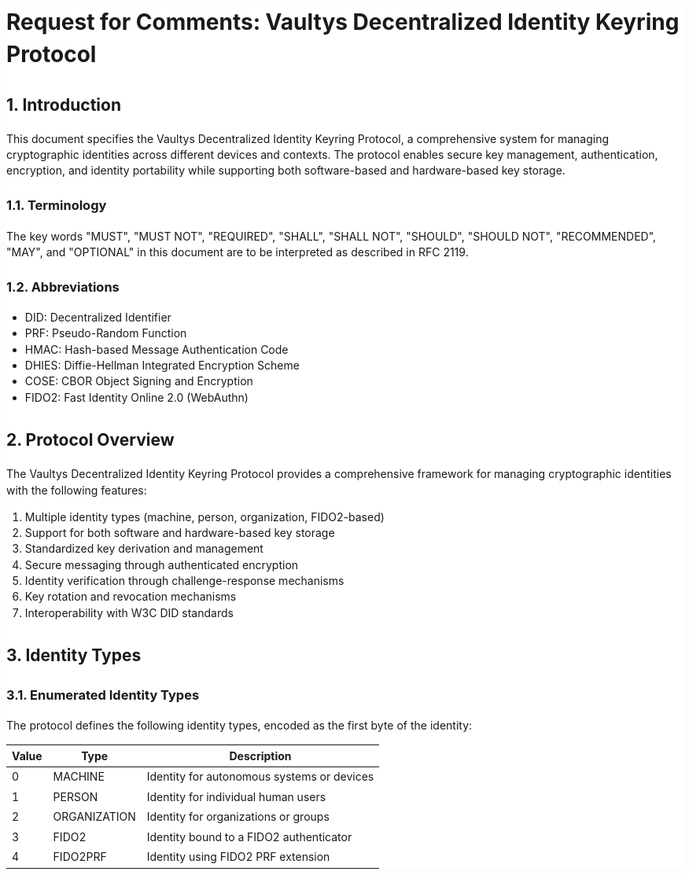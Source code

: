 # Request for Comments: Vaultys Decentralized Identity Keyring Protocol

## 1. Introduction

This document specifies the Vaultys Decentralized Identity Keyring Protocol, a comprehensive system for managing cryptographic identities across different devices and contexts. The protocol enables secure key management, authentication, encryption, and identity portability while supporting both software-based and hardware-based key storage.

### 1.1. Terminology

The key words "MUST", "MUST NOT", "REQUIRED", "SHALL", "SHALL NOT", "SHOULD", "SHOULD NOT", "RECOMMENDED", "MAY", and "OPTIONAL" in this document are to be interpreted as described in RFC 2119.

### 1.2. Abbreviations

* DID: Decentralized Identifier
* PRF: Pseudo-Random Function
* HMAC: Hash-based Message Authentication Code
* DHIES: Diffie-Hellman Integrated Encryption Scheme
* COSE: CBOR Object Signing and Encryption
* FIDO2: Fast Identity Online 2.0 (WebAuthn)

## 2. Protocol Overview

The Vaultys Decentralized Identity Keyring Protocol provides a comprehensive framework for managing cryptographic identities with the following features:

1. Multiple identity types (machine, person, organization, FIDO2-based)
2. Support for both software and hardware-based key storage
3. Standardized key derivation and management
4. Secure messaging through authenticated encryption
5. Identity verification through challenge-response mechanisms
6. Key rotation and revocation mechanisms
7. Interoperability with W3C DID standards

## 3. Identity Types

### 3.1. Enumerated Identity Types

The protocol defines the following identity types, encoded as the first byte of the identity:

| Value | Type         | Description                                   |
|-------|--------------|-----------------------------------------------|
| 0     | MACHINE      | Identity for autonomous systems or devices    |
| 1     | PERSON       | Identity for individual human users           |
| 2     | ORGANIZATION | Identity for organizations or groups          |
| 3     | FIDO2        | Identity bound to a FIDO2 authenticator       |
| 4     | FIDO2PRF     | Identity using FIDO2 PRF extension            |
